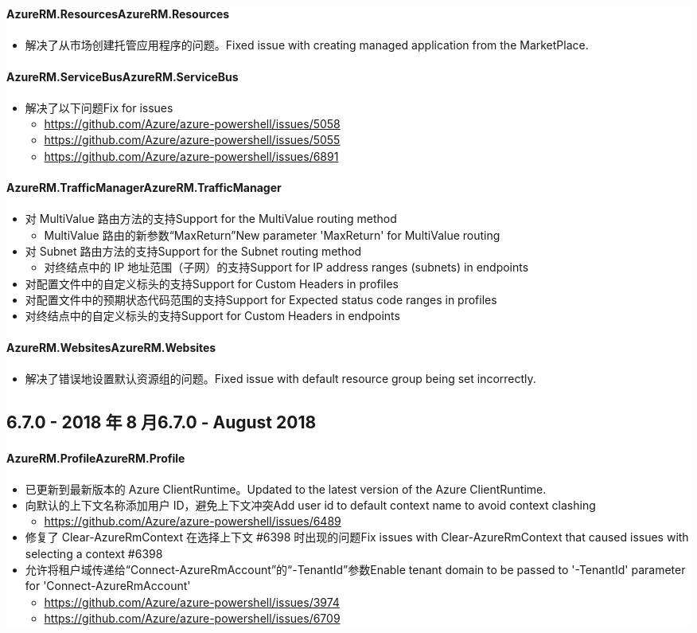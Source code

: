 #### <a name="azurermresources"></a><span data-ttu-id="4f897-394">AzureRM.Resources</span><span class="sxs-lookup"><span data-stu-id="4f897-394">AzureRM.Resources</span></span>
* <span data-ttu-id="4f897-395">解决了从市场创建托管应用程序的问题。</span><span class="sxs-lookup"><span data-stu-id="4f897-395">Fixed issue with creating managed application from the MarketPlace.</span></span>

#### <a name="azurermservicebus"></a><span data-ttu-id="4f897-396">AzureRM.ServiceBus</span><span class="sxs-lookup"><span data-stu-id="4f897-396">AzureRM.ServiceBus</span></span>
* <span data-ttu-id="4f897-397">解决了以下问题</span><span class="sxs-lookup"><span data-stu-id="4f897-397">Fix for issues</span></span>
    - https://github.com/Azure/azure-powershell/issues/5058
    - https://github.com/Azure/azure-powershell/issues/5055
    - https://github.com/Azure/azure-powershell/issues/6891

#### <a name="azurermtrafficmanager"></a><span data-ttu-id="4f897-398">AzureRM.TrafficManager</span><span class="sxs-lookup"><span data-stu-id="4f897-398">AzureRM.TrafficManager</span></span>
* <span data-ttu-id="4f897-399">对 MultiValue 路由方法的支持</span><span class="sxs-lookup"><span data-stu-id="4f897-399">Support for the MultiValue routing method</span></span>
    - <span data-ttu-id="4f897-400">MultiValue 路由的新参数“MaxReturn”</span><span class="sxs-lookup"><span data-stu-id="4f897-400">New parameter 'MaxReturn' for MultiValue routing</span></span>
* <span data-ttu-id="4f897-401">对 Subnet 路由方法的支持</span><span class="sxs-lookup"><span data-stu-id="4f897-401">Support for the Subnet routing method</span></span>
    - <span data-ttu-id="4f897-402">对终结点中的 IP 地址范围（子网）的支持</span><span class="sxs-lookup"><span data-stu-id="4f897-402">Support for IP address ranges (subnets) in endpoints</span></span>
* <span data-ttu-id="4f897-403">对配置文件中的自定义标头的支持</span><span class="sxs-lookup"><span data-stu-id="4f897-403">Support for Custom Headers in profiles</span></span>
* <span data-ttu-id="4f897-404">对配置文件中的预期状态代码范围的支持</span><span class="sxs-lookup"><span data-stu-id="4f897-404">Support for Expected status code ranges in profiles</span></span>
* <span data-ttu-id="4f897-405">对终结点中的自定义标头的支持</span><span class="sxs-lookup"><span data-stu-id="4f897-405">Support for Custom Headers in endpoints</span></span>

#### <a name="azurermwebsites"></a><span data-ttu-id="4f897-406">AzureRM.Websites</span><span class="sxs-lookup"><span data-stu-id="4f897-406">AzureRM.Websites</span></span>
* <span data-ttu-id="4f897-407">解决了错误地设置默认资源组的问题。</span><span class="sxs-lookup"><span data-stu-id="4f897-407">Fixed issue with default resource group being set incorrectly.</span></span>

## <a name="670---august-2018"></a><span data-ttu-id="4f897-408">6.7.0 - 2018 年 8 月</span><span class="sxs-lookup"><span data-stu-id="4f897-408">6.7.0 - August 2018</span></span>
#### <a name="azurermprofile"></a><span data-ttu-id="4f897-409">AzureRM.Profile</span><span class="sxs-lookup"><span data-stu-id="4f897-409">AzureRM.Profile</span></span>
* <span data-ttu-id="4f897-410">已更新到最新版本的 Azure ClientRuntime。</span><span class="sxs-lookup"><span data-stu-id="4f897-410">Updated to the latest version of the Azure ClientRuntime.</span></span>
* <span data-ttu-id="4f897-411">向默认的上下文名称添加用户 ID，避免上下文冲突</span><span class="sxs-lookup"><span data-stu-id="4f897-411">Add user id to default context name to avoid context clashing</span></span>
    - https://github.com/Azure/azure-powershell/issues/6489
* <span data-ttu-id="4f897-412">修复了 Clear-AzureRmContext 在选择上下文 #6398 时出现的问题</span><span class="sxs-lookup"><span data-stu-id="4f897-412">Fix issues with Clear-AzureRmContext that caused issues with selecting a context #6398</span></span>
* <span data-ttu-id="4f897-413">允许将租户域传递给“Connect-AzureRmAccount”的“-TenantId”参数</span><span class="sxs-lookup"><span data-stu-id="4f897-413">Enable tenant domain to be passed to '-TenantId' parameter for 'Connect-AzureRmAccount'</span></span>
    - https://github.com/Azure/azure-powershell/issues/3974
    - https://github.com/Azure/azure-powershell/issues/6709
